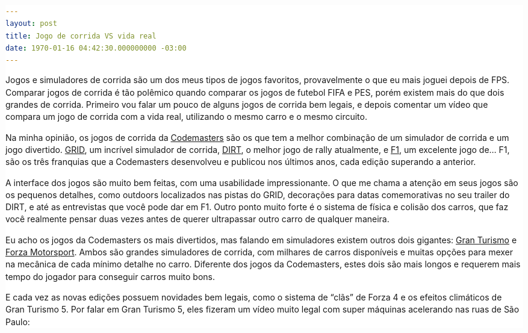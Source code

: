 ```yaml
---
layout: post
title: Jogo de corrida VS vida real
date: 1970-01-16 04:42:30.000000000 -03:00
---
```


Jogos e simuladores de corrida são um dos meus tipos de jogos favoritos, provavelmente o que eu mais joguei depois de FPS. Comparar jogos de corrida é tão polêmico quando comparar os jogos de futebol FIFA e PES, porém existem mais do que dois grandes de corrida. Primeiro vou falar um pouco de alguns jogos de corrida bem legais, e depois comentar um vídeo que compara um jogo de corrida com a vida real, utilizando o mesmo carro e o mesmo circuito.

Na minha opinião, os jogos de corrida da [Codemasters](http://www.codemasters.com "Codemasters") são os que tem a melhor combinação de um simulador de corrida e um jogo divertido. [GRID](http://www.codemasters.com/uk/grid-uk/360/ "Grid"), um incrível simulador de corrida, [DIRT](http://www.codemasters.com/uk/dirt-3/360/ "Dirt"), o melhor jogo de rally atualmente, e [F1](http://www.codemasters.com/uk/f12011/ps3/ "F1"), um excelente jogo de… F1, são os três franquias que a Codemasters desenvolveu e publicou nos últimos anos, cada edição superando a anterior.

<span class="embed-youtube" style="text-align:center; display: block;"><iframe allowfullscreen="true" class="youtube-player" frameborder="0" height="402" src="http://www.youtube.com/embed/wZ0TOjomgt4?version=3&rel=1&fs=1&autohide=2&showsearch=0&showinfo=1&iv_load_policy=1&wmode=transparent" type="text/html" width="660"></iframe></span>

<span class="embed-youtube" style="text-align:center; display: block;"><iframe allowfullscreen="true" class="youtube-player" frameborder="0" height="402" src="http://www.youtube.com/embed/Rc6jWpA-03k?version=3&rel=1&fs=1&autohide=2&showsearch=0&showinfo=1&iv_load_policy=1&wmode=transparent" type="text/html" width="660"></iframe></span>

A interface dos jogos são muito bem feitas, com uma usabilidade impressionante. O que me chama a atenção em seus jogos são os pequenos detalhes, como outdoors localizados nas pistas do GRID, decorações para datas comemorativas no seu trailer do DIRT, e até as entrevistas que você pode dar em F1. Outro ponto muito forte é o sistema de física e colisão dos carros, que faz você realmente pensar duas vezes antes de querer ultrapassar outro carro de qualquer maneira.

<span class="embed-youtube" style="text-align:center; display: block;"><iframe allowfullscreen="true" class="youtube-player" frameborder="0" height="402" src="http://www.youtube.com/embed/6L-_eIQ8Dbk?version=3&rel=1&fs=1&autohide=2&showsearch=0&showinfo=1&iv_load_policy=1&wmode=transparent" type="text/html" width="660"></iframe></span>

Eu acho os jogos da Codemasters os mais divertidos, mas falando em simuladores existem outros dois gigantes: [Gran Turismo](http://us.gran-turismo.com/us/ "Gran Turismo") e [Forza Motorsport](http://forzamotorsport.net/en-us/Default.aspx "Forza"). Ambos são grandes simuladores de corrida, com milhares de carros disponíveis e muitas opções para mexer na mecânica de cada mínimo detalhe no carro. Diferente dos jogos da Codemasters, estes dois são mais longos e requerem mais tempo do jogador para conseguir carros muito bons.

<span class="embed-youtube" style="text-align:center; display: block;"><iframe allowfullscreen="true" class="youtube-player" frameborder="0" height="402" src="http://www.youtube.com/embed/7BTo-Wzdong?version=3&rel=1&fs=1&autohide=2&showsearch=0&showinfo=1&iv_load_policy=1&wmode=transparent" type="text/html" width="660"></iframe></span>

E cada vez as novas edições possuem novidades bem legais, como o sistema de “clãs” de Forza 4 e os efeitos climáticos de Gran Turismo 5. Por falar em Gran Turismo 5, eles fizeram um vídeo muito legal com super máquinas acelerando nas ruas de São Paulo:
